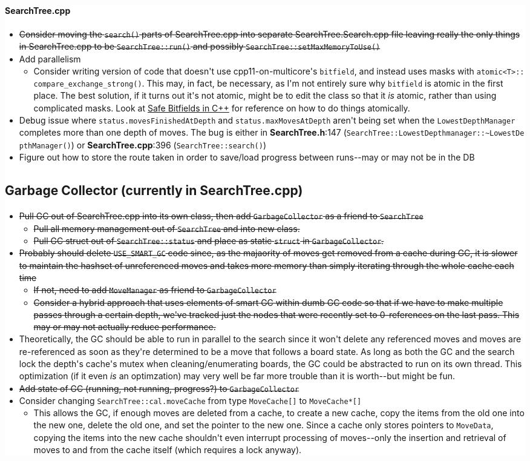 
#### SearchTree.cpp ####

*   ~~Consider moving the `search()` parts of SearchTree.cpp into separate SearchTree.Search.cpp file leaving really
    the only things in SearchTree.cpp to be `SearchTree::run()` and possibly `SearchTree::setMaxMemoryToUse()`~~
*   Add parallelism
    -   Consider writing version of code that doesn't use cpp11-on-multicore's `bitfield`, and instead uses masks
        with `atomic<T>::compare_exchange_strong()`.  This may, in fact, be necessary, as I'm not entirely sure why
        `bitfield` is atomic in the first place.  The best solution, if it turns out it's not atomic, might be to
        edit the class so that it *is* atomic, rather than using complicated masks.  Look at 
        [Safe Bitfields in C++](http://preshing.com/20150324/safe-bitfields-in-cpp/) for reference on how to do
        things atomically.
*   Debug issue where `status.movesFinishedAtDepth` and `status.maxMovesAtDepth` aren't being set when the
    `LowestDepthManager` completes more than one depth of moves.  The bug is either in **SearchTree.h**:147
    (`SearchTree::LowestDepthmanager::~LowestDepthManager()`) or **SearchTree.cpp**:396 (`SearchTree::search()`)
*   Figure out how to store the route taken in order to save/load progress between runs--may or may not be in the DB


Garbage Collector (currently in SearchTree.cpp)
-----------------------------------------------

*   ~~Pull GC out of SearchTree.cpp into its own class, then add `GarbageCollector` as a friend to `SearchTree`~~
    -   ~~Pull all memory management out of `SearchTree` and into new class.~~
    -   ~~Pull GC struct out of `SearchTree::status` and place as static `struct` in `GarbageCollector`.~~
*   ~~Probably should delete `USE_SMART_GC` code since, as the majaority of moves get removed from a cache during GC,
    it is slower to maintain the hashset of unreferenced moves and takes more memory than simply iterating through the
    whole cache each time~~
    -   ~~If not, need to add `MoveManager` as friend to `GarbageCollector`~~
    -   ~~Consider a hybrid approach that uses elements of smart GC within dumb GC code so that if we have to make
        multiple passes through a certain depth, we've tracked just the nodes that were recently set to 0-references
        on the last pass.  This may or may not actually reduce performance.~~
*   Theoretically, the GC should be able to run in parallel to the search since it won't delete any referenced moves
    and moves are re-referenced as soon as they're determined to be a move that follows a board state.  As long as
    both the GC and the search lock the depth's cache's mutex when cleaning/enumerating boards, the GC could be
    abstracted to run on its own thread.  This optimization (if it even *is* an optimzation) may very well be far more
    trouble than it is worth--but might be fun.
*   ~~Add state of GC (running, not running, progress?) to `GarbageCollector`~~
*   Consider changing `SearchTree::cal.moveCache` from type `MoveCache[]` to `MoveCache*[]`
    -   This allows the GC, if enough moves are deleted from a cache, to create a new cache, copy the items from the
        old one into the new one, delete the old one, and set the pointer to the new one.  Since a cache only stores
        pointers to `MoveData`, copying the items into the new cache shouldn't even interrupt processing of
        moves--only the insertion and retrieval of moves to and from the cache itself (which requires a lock anyway).